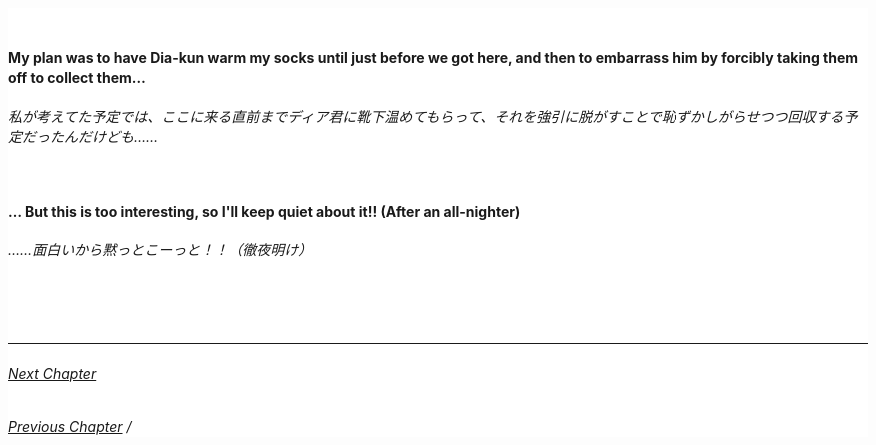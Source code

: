 &nbsp;

#### My plan was to have Dia-kun warm my socks until just before we got here, and then to embarrass him by forcibly taking them off to collect them…

*私が考えてた予定では、ここに来る直前までディア君に靴下温めてもらって、それを強引に脱がすことで恥ずかしがらせつつ回収する予定だったんだけども……*

&nbsp;

#### … But this is too interesting, so I'll keep quiet about it!! (After an all-nighter)

*……面白いから黙っとこーっと！！（徹夜明け）*

&nbsp;

&nbsp;


---

###### [Next Chapter](./chapter_0062.md)
###### [Previous Chapter](./chapter_0060.md)&nbsp;/&nbsp;
